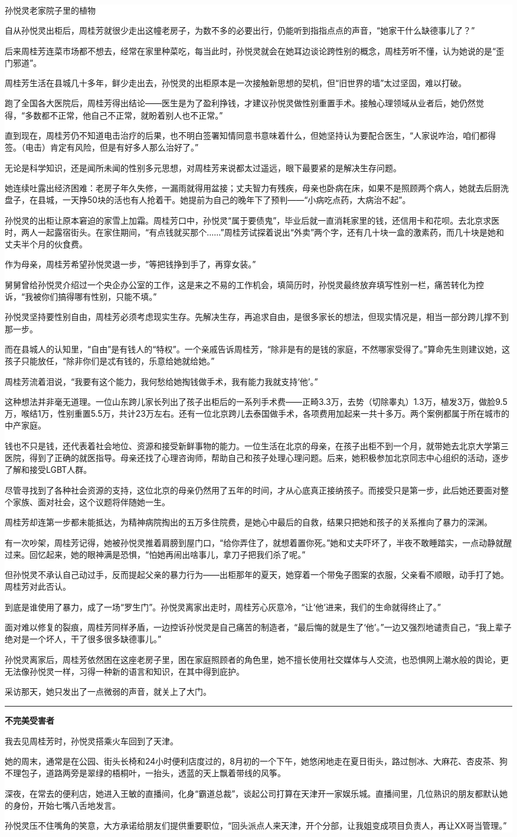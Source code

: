 孙悦灵老家院子里的植物‍‍‍‍ 

自从孙悦灵出柜后，周桂芳就很少走出这幢老房子，为数不多的必要出行，仍能听到指指点点的声音，“她家干什么缺德事儿了？”

后来周桂芳连菜市场都不想去，经常在家里种菜吃，每当此时，孙悦灵就会在她耳边谈论跨性别的概念，周桂芳听不懂，认为她说的是“歪门邪道”。

周桂芳生活在县城几十多年，鲜少走出去，孙悦灵的出柜原本是一次接触新思想的契机，但“旧世界的墙”太过坚固，难以打破。

跑了全国各大医院后，周桂芳得出结论——医生是为了盈利挣钱，才建议孙悦灵做性别重置手术。接触心理领域从业者后，她仍然觉得，“多数都不正常，他自己不正常，就盼着别人也不正常。”

直到现在，周桂芳仍不知道电击治疗的后果，也不明白签署知情同意书意味着什么，但她坚持认为要配合医生，“人家说咋治，咱们都得签。（电击）肯定有风险，但是有好多人那么治好了。”

无论是科学知识，还是闻所未闻的性别多元思想，对周桂芳来说都太过遥远，眼下最要紧的是解决生存问题。

她连续吐露出经济困难：老房子年久失修，一漏雨就得用盆接；丈夫智力有残疾，母亲也卧病在床，如果不是照顾两个病人，她就去后厨洗盘子，在县城，一天挣50块的活也有人抢着干。她提前为自己的晚年下了预判——“小病吃点药，大病治不起”。

孙悦灵的出柜让原本窘迫的家雪上加霜。周桂芳口中，孙悦灵“属于要债鬼”，毕业后就一直消耗家里的钱，还信用卡和花呗。去北京求医时，两人一起露宿街头。在家住期间，“有点钱就买那个......”周桂芳试探着说出“外卖”两个字，还有几十块一盒的激素药，而几十块是她和丈夫半个月的伙食费。

作为母亲，周桂芳希望孙悦灵退一步，“等把钱挣到手了，再穿女装。”

舅舅曾给孙悦灵介绍过一个央企办公室的工作，这是来之不易的工作机会，填简历时，孙悦灵最终放弃填写性别一栏，痛苦转化为控诉，“我被你们搞得哪有性别，只能不填。”

孙悦灵坚持要性别自由，周桂芳必须考虑现实生存。先解决生存，再追求自由，是很多家长的想法，但现实情况是，相当一部分跨儿撑不到那一步。

而在县城人的认知里，“自由”是有钱人的“特权”。一个亲戚告诉周桂芳，“除非是有的是钱的家庭，不然哪家受得了。”算命先生则建议她，这孩子只能放任，“除非你们是忒有钱的，乐意给她就给她。”

周桂芳流着泪说，“我要有这个能力，我何愁给她掏钱做手术，我有能力我就支持‘他’。”

这种想法并非毫无道理。一位山东跨儿家长列出了孩子出柜后的一系列手术费——正畸3.3万，去势（切除睾丸）1.3万，植发3万，做脸9.5万，喉结1万，性别重置5.5万，共计23万左右。还有一位北京跨儿去泰国做手术，各项费用加起来一共十多万。两个案例都属于所在城市的中产家庭。

钱也不只是钱，还代表着社会地位、资源和接受新鲜事物的能力。一位生活在北京的母亲，在孩子出柜不到一个月，就带她去北京大学第三医院，得到了正确的就医指导。母亲还找了心理咨询师，帮助自己和孩子处理心理问题。后来，她积极参加北京同志中心组织的活动，逐步了解和接受LGBT人群。

尽管寻找到了各种社会资源的支持，这位北京的母亲仍然用了五年的时间，才从心底真正接纳孩子。而接受只是第一步，此后她还要面对整个家族、面对社会，这个议题将伴随她一生。

周桂芳却连第一步都未能抵达，为精神病院掏出的五万多住院费，是她心中最后的自救，结果只把她和孩子的关系推向了暴力的深渊。

有一次吵架，周桂芳记得，她被孙悦灵推着肩膀到屋门口，“给你弄住了，就想着置你死。”她和丈夫吓坏了，半夜不敢睡踏实，一点动静就醒过来。回忆起来，她的眼神满是恐惧，“怕她再闹出啥事儿，拿刀子把我们杀了呢。”

但孙悦灵不承认自己动过手，反而提起父亲的暴力行为——出柜那年的夏天，她穿着一个带兔子图案的衣服，父亲看不顺眼，动手打了她。周桂芳对此否认。

到底是谁使用了暴力，成了一场“罗生门”。孙悦灵离家出走时，周桂芳心灰意冷，“让‘他’进来，我们的生命就得终止了。”

面对难以修复的裂痕，周桂芳同样矛盾，一边控诉孙悦灵是自己痛苦的制造者，“最后悔的就是生了‘他’。”一边又强烈地谴责自己，“我上辈子绝对是一个坏人，干了很多很多缺德事儿。”

孙悦灵离家后，周桂芳依然困在这座老房子里，困在家庭照顾者的角色里，她不擅长使用社交媒体与人交流，也恐惧网上潮水般的舆论，更无法像孙悦灵一样，习得一种新的语言和知识，在其中得到庇护。

采访那天，她只发出了一点微弱的声音，就关上了大门。

---

**不完美受害者**

我去见周桂芳时，孙悦灵搭乘火车回到了天津。

她的周末，通常是在公园、街头长椅和24小时便利店度过的，8月初的一个下午，她悠闲地走在夏日街头，路过刨冰、大麻花、杏皮茶、狗不理包子，道路两旁是翠绿的梧桐叶，一抬头，透蓝的天上飘着带线的风筝。

深夜，在常去的便利店，她进入王敏的直播间，化身“霸道总裁”，谈起公司打算在天津开一家娱乐城。直播间里，几位熟识的朋友都默认她的身份，开始七嘴八舌地发言。

孙悦灵压不住嘴角的笑意，大方承诺给朋友们提供重要职位，“回头派点人来天津，开个分部，让我姐变成项目负责人，再让XX哥当管理。”
